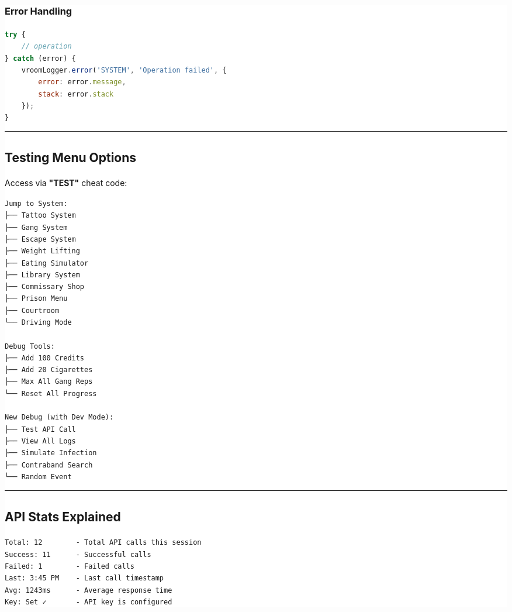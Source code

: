 ### Error Handling
```javascript
try {
    // operation
} catch (error) {
    vroomLogger.error('SYSTEM', 'Operation failed', {
        error: error.message,
        stack: error.stack
    });
}
```

---

## Testing Menu Options

Access via **"TEST"** cheat code:

```
Jump to System:
├── Tattoo System
├── Gang System
├── Escape System
├── Weight Lifting
├── Eating Simulator
├── Library System
├── Commissary Shop
├── Prison Menu
├── Courtroom
└── Driving Mode

Debug Tools:
├── Add 100 Credits
├── Add 20 Cigarettes
├── Max All Gang Reps
└── Reset All Progress

New Debug (with Dev Mode):
├── Test API Call
├── View All Logs
├── Simulate Infection
├── Contraband Search
└── Random Event
```

---

## API Stats Explained

```
Total: 12        - Total API calls this session
Success: 11      - Successful calls
Failed: 1        - Failed calls
Last: 3:45 PM    - Last call timestamp
Avg: 1243ms      - Average response time
Key: Set ✓       - API key is configured
```
